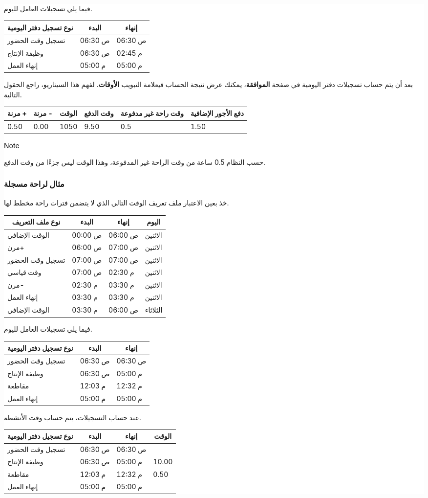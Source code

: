 فيما يلي تسجيلات العامل لليوم.

| نوع تسجيل دفتر اليومية | البدء    | إنهاء      |
|---------------------------|----------|----------|
| تسجيل وقت الحضور                  | 06:30 ص | 06:30 ص |
| وظيفة الإنتاج            | 06:30 ص | 02:45 م |
| إنهاء العمل                 | 05:00 م | 05:00 م |

بعد أن يتم حساب تسجيلات دفتر اليومية في صفحة **الموافقة**، يمكنك عرض نتيجة الحساب فيعلامة التبويب **الأوقات**. لفهم هذا السيناريو، راجع الحقول التالية.

| مرنة + | مرنة - | الوقت  | وقت الدفع | وقت راحة غير مدفوعة | دفع الأجور الإضافية |
|--------|--------|-------|----------|---------------------|--------------|
| 0.50   | 0.00   | 1050 | 9.50     | 0.5                 | 1.50         |

> [!NOTE] 
> حسب النظام 0.5 ساعة من وقت الراحة غير المدفوعة، وهذا الوقت ليس جزءًا من وقت الدفع.

### <a name="example-of-a-registered-break"></a>مثال لراحة مسجلة

خذ بعين الاعتبار ملف تعريف الوقت التالي الذي لا يتضمن فترات راحة مخطط لها.

| نوع ملف التعريف  | البدء    | إنهاء      | اليوم     |
|---------------|----------|----------|---------|
| الوقت الإضافي     | 00:00 ص | 06:00 ص | الاثنين  |
| مرن+         | 06:00 ص | 07:00 ص | الاثنين  |
| تسجيل وقت الحضور      | 07:00 ص | 07:00 ص | الاثنين  |
| وقت قياسي | 07:00 ص | 02:30 م | الاثنين  |
| مرن-         | 02:30 م | 03:30 م | الاثنين  |
| إنهاء العمل     | 03:30 م | 03:30 م | الاثنين  |
| الوقت الإضافي     | 03:30 م | 06:00 ص | الثلاثاء |

فيما يلي تسجيلات العامل لليوم.

| نوع تسجيل دفتر اليومية | البدء    | إنهاء      |
|---------------------------|----------|----------|
| تسجيل وقت الحضور                  | 06:30 ص | 06:30 ص |
| وظيفة الإنتاج            | 06:30 ص | 05:00 م |
| مقاطعة                     | 12:03 م | 12:32 م |
| إنهاء العمل                 | 05:00 م | 05:00 م |

عند حساب التسجيلات، يتم حساب وقت الأنشطة.

| نوع تسجيل دفتر اليومية | البدء    | إنهاء      | الوقت  |
|---------------------------|----------|----------|-------|
| تسجيل وقت الحضور                  | 06:30 ص | 06:30 ص |       |
| وظيفة الإنتاج            | 06:30 ص | 05:00 م | 10.00 |
| مقاطعة                     | 12:03 م | 12:32 م | 0.50  |
| إنهاء العمل                 | 05:00 م | 05:00 م |       |
